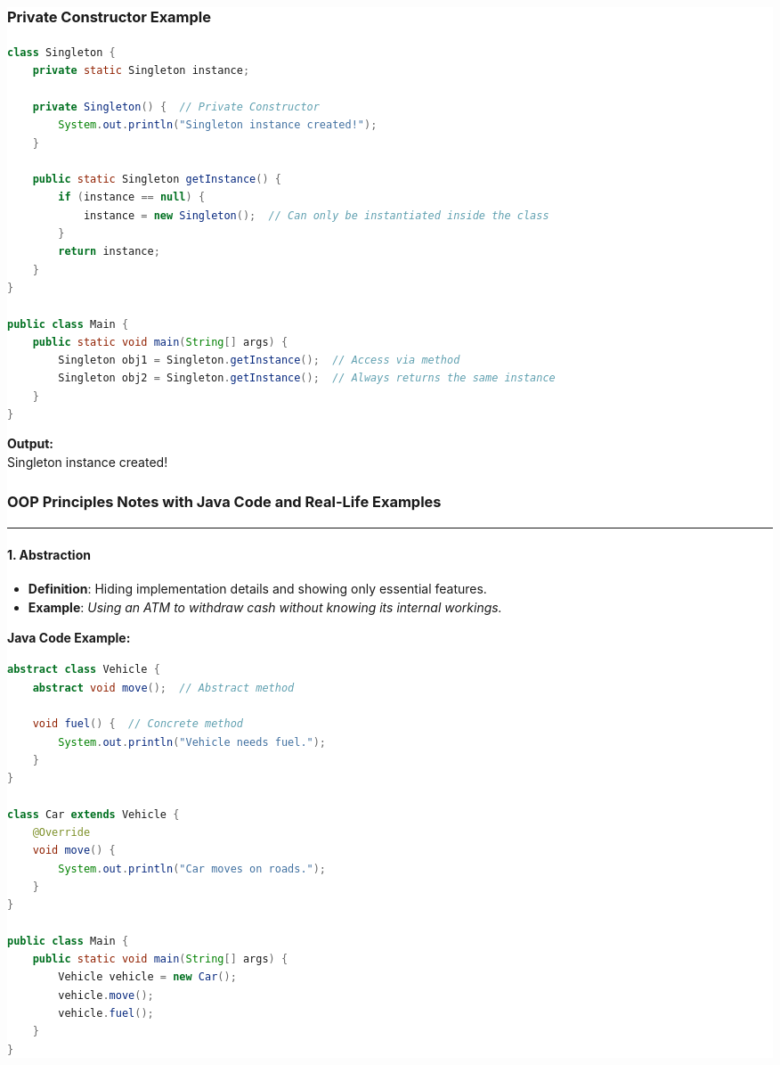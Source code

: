 ### **Private Constructor Example**
```java
class Singleton {
    private static Singleton instance;

    private Singleton() {  // Private Constructor
        System.out.println("Singleton instance created!");
    }

    public static Singleton getInstance() {
        if (instance == null) {
            instance = new Singleton();  // Can only be instantiated inside the class
        }
        return instance;
    }
}

public class Main {
    public static void main(String[] args) {
        Singleton obj1 = Singleton.getInstance();  // Access via method
        Singleton obj2 = Singleton.getInstance();  // Always returns the same instance
    }
}
```
**Output:**  
Singleton instance created!


### **OOP Principles Notes with Java Code and Real-Life Examples**

---


#### **1. Abstraction**

- **Definition**: Hiding implementation details and showing only essential features.
- **Example**: _Using an ATM to withdraw cash without knowing its internal workings._

**Java Code Example:**

```java
abstract class Vehicle {
    abstract void move();  // Abstract method

    void fuel() {  // Concrete method
        System.out.println("Vehicle needs fuel.");
    }
}

class Car extends Vehicle {
    @Override
    void move() {
        System.out.println("Car moves on roads.");
    }
}

public class Main {
    public static void main(String[] args) {
        Vehicle vehicle = new Car();
        vehicle.move();
        vehicle.fuel();
    }
}
```
